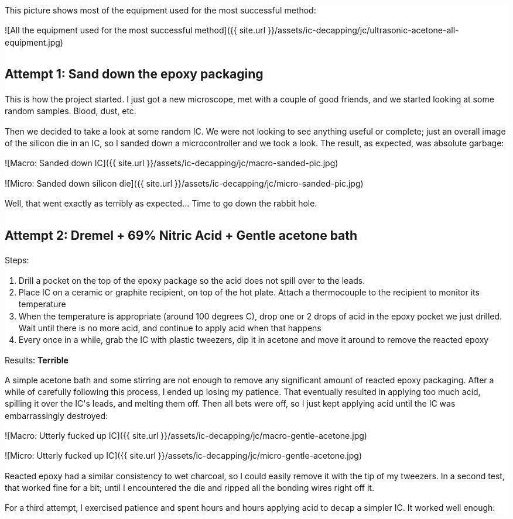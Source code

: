 This picture shows most of the equipment used for the most successful method:

![All the equipment used for the most successful method]({{ site.url }}/assets/ic-decapping/jc/ultrasonic-acetone-all-equipment.jpg)

## Attempt 1: Sand down the epoxy packaging

This is how the project started. I just got a new microscope, met with a couple
of good friends, and we started looking at some random samples. Blood, dust, etc.

Then we decided to take a look at some random IC. We were not looking to
see anything useful or complete; just an overall image of the silicon die in
an IC, so I sanded down a microcontroller and we took a look. The result, as
expected, was absolute garbage:

![Macro: Sanded down IC]({{ site.url }}/assets/ic-decapping/jc/macro-sanded-pic.jpg)

![Micro: Sanded down silicon die]({{ site.url }}/assets/ic-decapping/jc/micro-sanded-pic.jpg)

Well, that went exactly as terribly as expected... Time to go down the rabbit hole.

## Attempt 2: Dremel + 69% Nitric Acid + Gentle acetone bath

Steps:

1. Drill a pocket on the top of the epoxy package so the acid does not spill over
to the leads.
2. Place IC on a ceramic or graphite recipient, on top of the hot plate. Attach
a thermocouple to the recipient to monitor its temperature
3. When the temperature is appropriate (around 100 degrees C), drop one or 2 drops
of acid in the epoxy pocket we just drilled. Wait until there is no more acid,
and continue to apply acid when that happens
4. Every once in a while, grab the IC with plastic tweezers, dip it in acetone
and move it around to remove the reacted epoxy

Results: **Terrible**

A simple acetone bath and some stirring are not enough to remove any significant
amount of reacted epoxy packaging. After a while of carefully following this process,
I ended up losing my patience. That eventually resulted in applying too much acid,
spilling it over the IC's leads, and melting them off. Then all bets were off,
so I just kept applying acid until the IC was embarrassingly destroyed:

![Macro: Utterly fucked up IC]({{ site.url }}/assets/ic-decapping/jc/macro-gentle-acetone.jpg)

![Micro: Utterly fucked up IC]({{ site.url }}/assets/ic-decapping/jc/micro-gentle-acetone.jpg)

Reacted epoxy had a similar consistency to wet charcoal, so I could easily
remove it with the tip of my tweezers. In a second test, that worked fine for a
bit; until I encountered the die and ripped all the bonding wires right off it.

For a third attempt, I exercised patience and spent hours and hours applying
acid to decap a simpler IC. It worked well enough:
